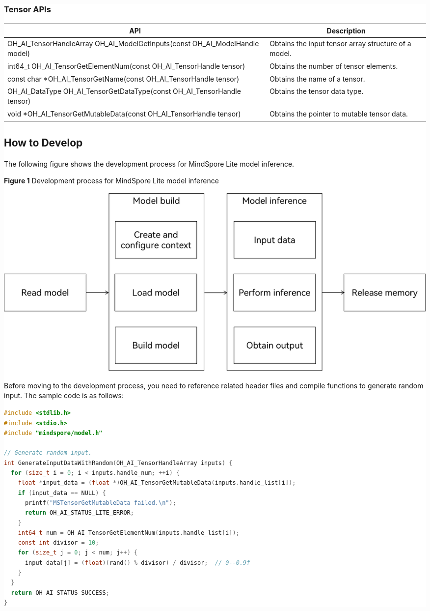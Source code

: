 ### Tensor APIs

| API       | Description       |
| ------------------ | ----------------- |
|OH_AI_TensorHandleArray OH_AI_ModelGetInputs(const OH_AI_ModelHandle model)|Obtains the input tensor array structure of a model.|
|int64_t OH_AI_TensorGetElementNum(const OH_AI_TensorHandle tensor)|Obtains the number of tensor elements.|
|const char *OH_AI_TensorGetName(const OH_AI_TensorHandle tensor)|Obtains the name of a tensor.|
|OH_AI_DataType OH_AI_TensorGetDataType(const OH_AI_TensorHandle tensor)|Obtains the tensor data type.|
|void *OH_AI_TensorGetMutableData(const OH_AI_TensorHandle tensor)|Obtains the pointer to mutable tensor data.|

## How to Develop

The following figure shows the development process for MindSpore Lite model inference.

**Figure 1** Development process for MindSpore Lite model inference

![how-to-use-mindspore-lite](figures/01.png)

Before moving to the development process, you need to reference related header files and compile functions to generate random input. The sample code is as follows:

```c
#include <stdlib.h>
#include <stdio.h>
#include "mindspore/model.h"

// Generate random input.
int GenerateInputDataWithRandom(OH_AI_TensorHandleArray inputs) {
  for (size_t i = 0; i < inputs.handle_num; ++i) {
    float *input_data = (float *)OH_AI_TensorGetMutableData(inputs.handle_list[i]);
    if (input_data == NULL) {
      printf("MSTensorGetMutableData failed.\n");
      return OH_AI_STATUS_LITE_ERROR;
    }
    int64_t num = OH_AI_TensorGetElementNum(inputs.handle_list[i]);
    const int divisor = 10;
    for (size_t j = 0; j < num; j++) {
      input_data[j] = (float)(rand() % divisor) / divisor;  // 0--0.9f
    }
  }
  return OH_AI_STATUS_SUCCESS;
}
```
